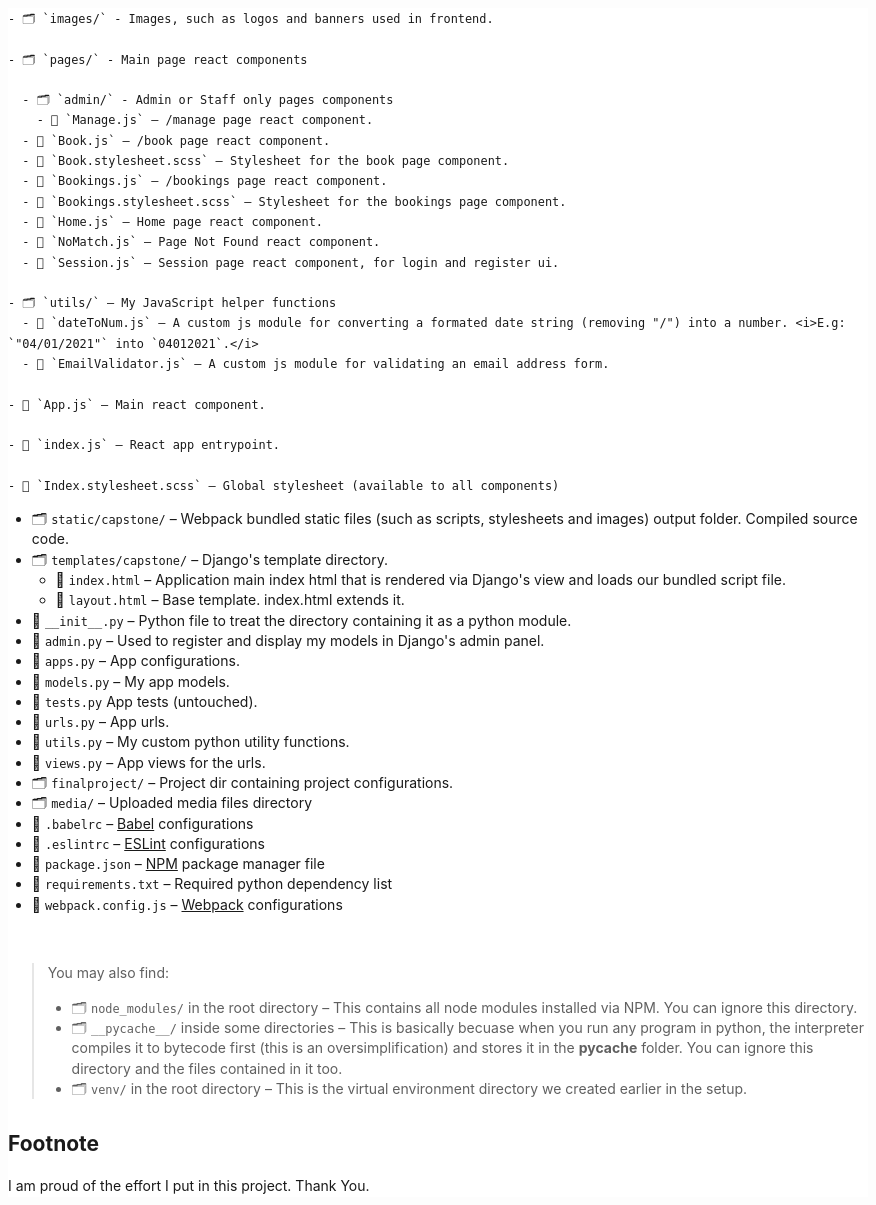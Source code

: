     - 🗂 `images/` - Images, such as logos and banners used in frontend.
    
    - 🗂 `pages/` - Main page react components
      
      - 🗂 `admin/` - Admin or Staff only pages components
        - 📄 `Manage.js` – /manage page react component.
      - 📄 `Book.js` – /book page react component.
      - 📄 `Book.stylesheet.scss` – Stylesheet for the book page component.
      - 📄 `Bookings.js` – /bookings page react component.
      - 📄 `Bookings.stylesheet.scss` – Stylesheet for the bookings page component.
      - 📄 `Home.js` – Home page react component.
      - 📄 `NoMatch.js` – Page Not Found react component.
      - 📄 `Session.js` – Session page react component, for login and register ui.
      
    - 🗂 `utils/` – My JavaScript helper functions
      - 📄 `dateToNum.js` – A custom js module for converting a formated date string (removing "/") into a number. <i>E.g: `"04/01/2021"` into `04012021`.</i>
      - 📄 `EmailValidator.js` – A custom js module for validating an email address form.
      
    - 📄 `App.js` – Main react component.
    
    - 📄 `index.js` – React app entrypoint.
    
    - 📄 `Index.stylesheet.scss` – Global stylesheet (available to all components)
  - 🗂 `static/capstone/` – Webpack bundled static files (such as scripts, stylesheets and images) output folder. Compiled source code.
  - 🗂 `templates/capstone/` – Django's template directory.
    - 📄 `index.html` – Application main index html that is rendered via Django's view and loads our bundled script file.
    - 📄 `layout.html` – Base template. index.html extends it.
  - 📄 `__init__.py` – Python file to treat the directory containing it as a python module.
  - 📄 `admin.py` – Used to register and display my models in Django's admin panel.
  - 📄 `apps.py` – App configurations.
  - 📄 `models.py` – My app models.
  - 📄 `tests.py` App tests (untouched).
  - 📄 `urls.py` – App urls.
  - 📄 `utils.py` – My custom python utility functions.
  - 📄 `views.py` – App views for the urls.
- 🗂 `finalproject/` – Project dir containing project configurations.
- 🗂 `media/` – Uploaded media files directory
- 📄 `.babelrc` – [Babel](https://babel.io) configurations
- 📄 `.eslintrc` – [ESLint](https://eslint.org/) configurations
- 📄 `package.json` – [NPM](https://npmjs.com) package manager file
- 📄 `requirements.txt` – Required python dependency list
- 📄 `webpack.config.js` – [Webpack](https://webpack.js.org) configurations

<br>

> You may also find:
> - 🗂 `node_modules/` in the root directory – This contains all node modules installed via NPM. You can ignore this directory.
> - 🗂 `__pycache__/` inside some directories – This is basically becuase when you run any program in python, the interpreter compiles it to bytecode first (this is an oversimplification) and stores it in the __pycache__ folder. You can ignore this directory and the files contained in it too.
> - 🗂 `venv/` in the root directory – This is the virtual environment directory we created earlier in the setup.



## Footnote
I am proud of the effort I put in this project. Thank You.